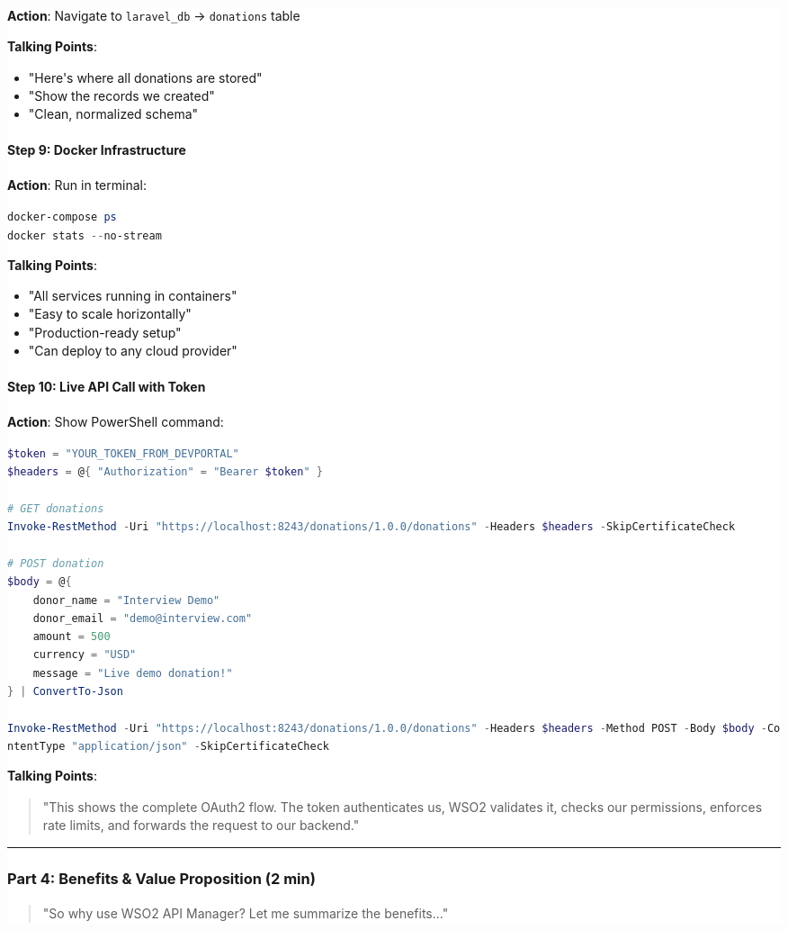 **Action**: Navigate to `laravel_db` → `donations` table

**Talking Points**:
- "Here's where all donations are stored"
- "Show the records we created"
- "Clean, normalized schema"

#### Step 9: Docker Infrastructure
**Action**: Run in terminal:
```powershell
docker-compose ps
docker stats --no-stream
```

**Talking Points**:
- "All services running in containers"
- "Easy to scale horizontally"
- "Production-ready setup"
- "Can deploy to any cloud provider"

#### Step 10: Live API Call with Token
**Action**: Show PowerShell command:
```powershell
$token = "YOUR_TOKEN_FROM_DEVPORTAL"
$headers = @{ "Authorization" = "Bearer $token" }

# GET donations
Invoke-RestMethod -Uri "https://localhost:8243/donations/1.0.0/donations" -Headers $headers -SkipCertificateCheck

# POST donation
$body = @{
    donor_name = "Interview Demo"
    donor_email = "demo@interview.com"
    amount = 500
    currency = "USD"
    message = "Live demo donation!"
} | ConvertTo-Json

Invoke-RestMethod -Uri "https://localhost:8243/donations/1.0.0/donations" -Headers $headers -Method POST -Body $body -ContentType "application/json" -SkipCertificateCheck
```

**Talking Points**:
> "This shows the complete OAuth2 flow. The token authenticates us, 
> WSO2 validates it, checks our permissions, enforces rate limits, 
> and forwards the request to our backend."

---

### **Part 4: Benefits & Value Proposition (2 min)**

> "So why use WSO2 API Manager? Let me summarize the benefits..."
